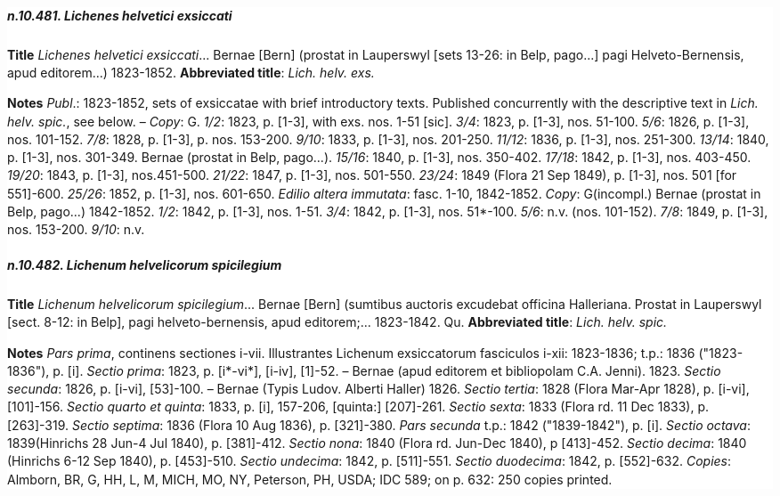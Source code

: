##### n.10.481. Lichenes helvetici exsiccati

**Title**
*Lichenes helvetici exsiccati*... Bernae \[Bern\] (prostat in Lauperswyl \[sets 13-26: in Belp, pago...\] pagi Helveto-Bernensis, apud editorem...) 1823-1852.
**Abbreviated title**: *Lich. helv. exs.*

**Notes**
*Publ*.: 1823-1852, sets of exsiccatae with brief introductory texts. Published concurrently with the descriptive text in *Lich. helv. spic.*, see below. – *Copy*: G.
*1/2*: 1823, p. \[1-3\], with exs. nos. 1-51 \[sic\].
*3/4*: 1823, p. \[1-3\], nos. 51-100.
*5/6*: 1826, p. \[1-3\], nos. 101-152.
*7/8*: 1828, p. \[1-3\], p. nos. 153-200.
*9/10*: 1833, p. \[1-3\], nos. 201-250.
*11/12*: 1836, p. \[1-3\], nos. 251-300.
*13/14*: 1840, p. \[1-3\], nos. 301-349. Bernae (prostat in Belp, pago...).
*15/16*: 1840, p. \[1-3\], nos. 350-402.
*17/18*: 1842, p. \[1-3\], nos. 403-450.
*19/20*: 1843, p. \[1-3\], nos.451-500.
*21/22*: 1847, p. \[1-3\], nos. 501-550.
*23/24*: 1849 (Flora 21 Sep 1849), p. \[1-3\], nos. 501 \[for 551\]-600.
*25/26*: 1852, p. \[1-3\], nos. 601-650.
*Edilio altera immutata*: fasc. 1-10, 1842-1852. *Copy*: G(incompl.) Bernae (prostat in Belp, pago...) 1842-1852.
*1/2*: 1842, p. \[1-3\], nos. 1-51.
*3/4*: 1842, p. \[1-3\], nos. 51\*-100.
*5/6*: n.v. (nos. 101-152).
*7/8*: 1849, p. \[1-3\], nos. 153-200.
*9/10*: n.v.

##### n.10.482. Lichenum helvelicorum spicilegium

**Title**
*Lichenum helvelicorum spicilegium*... Bernae \[Bern\] (sumtibus auctoris excudebat officina Halleriana. Prostat in Lauperswyl \[sect. 8-12: in Belp\], pagi helveto-bernensis, apud editorem;... 1823-1842. Qu.
**Abbreviated title**: *Lich. helv. spic.*

**Notes**
*Pars prima*, continens sectiones i-vii. Illustrantes Lichenum exsiccatorum fasciculos i-xii: 1823-1836; t.p.: 1836 ("1823-1836"), p. \[i\].
*Sectio prima*: 1823, p. \[i\*-vi\*\], \[i-iv\], \[1\]-52. – Bernae (apud editorem et bibliopolam C.A. Jenni). 1823.
*Sectio secunda*: 1826, p. \[i-vi\], \[53\]-100. – Bernae (Typis Ludov. Alberti Haller) 1826.
*Sectio tertia*: 1828 (Flora Mar-Apr 1828), p. \[i-vi\], \[101\]-156.
*Sectio quarto et quinta*: 1833, p. \[i\], 157-206, \[quinta:\] \[207\]-261.
*Sectio sexta*: 1833 (Flora rd. 11 Dec 1833), p. \[263\]-319.
*Sectio septima*: 1836 (Flora 10 Aug 1836), p. \[321\]-380.
*Pars secunda* t.p.: 1842 ("1839-1842"), p. \[i\].
*Sectio octava*: 1839(Hinrichs 28 Jun-4 Jul 1840), p. \[381\]-412.
*Sectio nona*: 1840 (Flora rd. Jun-Dec 1840), p \[413\]-452.
*Sectio decima*: 1840 (Hinrichs 6-12 Sep 1840), p. \[453\]-510.
*Sectio undecima*: 1842, p. \[511\]-551.
*Sectio duodecima*: 1842, p. \[552\]-632.
*Copies*: Almborn, BR, G, HH, L, M, MICH, MO, NY, Peterson, PH, USDA; IDC 589; on p. 632: 250 copies printed.
